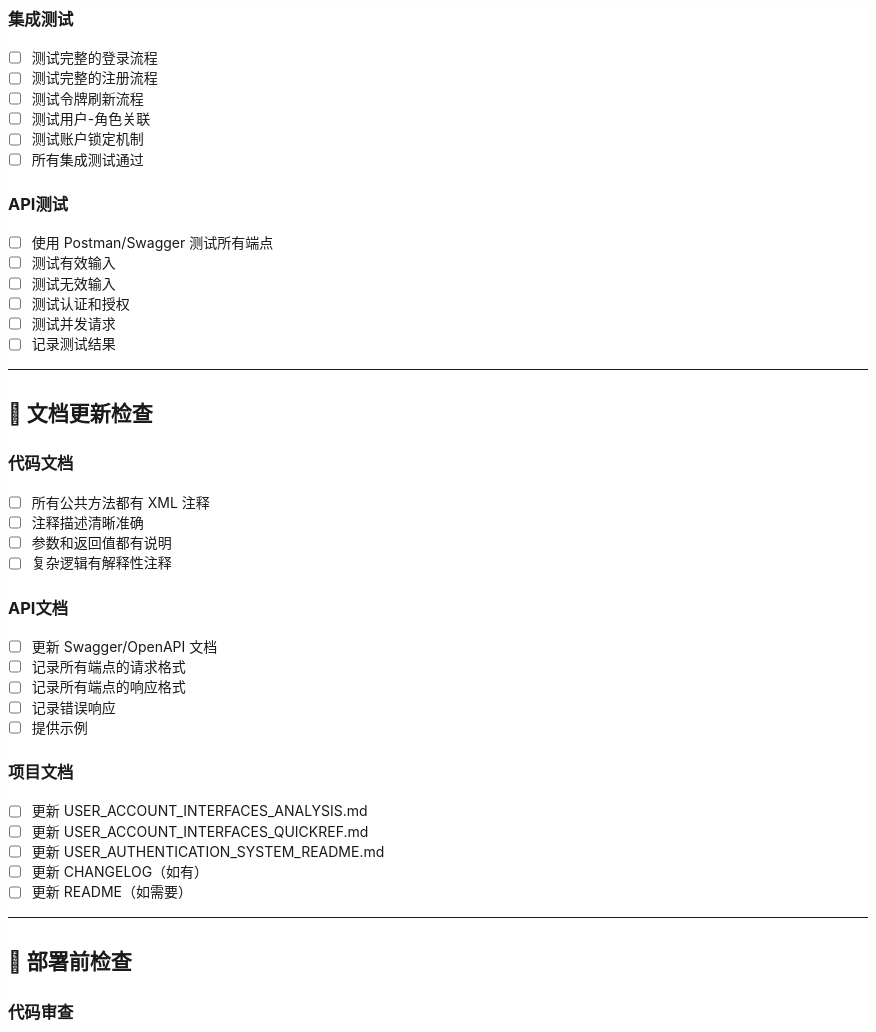 ### 集成测试

- [ ] 测试完整的登录流程
- [ ] 测试完整的注册流程
- [ ] 测试令牌刷新流程
- [ ] 测试用户-角色关联
- [ ] 测试账户锁定机制
- [ ] 所有集成测试通过

### API测试

- [ ] 使用 Postman/Swagger 测试所有端点
- [ ] 测试有效输入
- [ ] 测试无效输入
- [ ] 测试认证和授权
- [ ] 测试并发请求
- [ ] 记录测试结果

---

## 📖 文档更新检查

### 代码文档

- [ ] 所有公共方法都有 XML 注释
- [ ] 注释描述清晰准确
- [ ] 参数和返回值都有说明
- [ ] 复杂逻辑有解释性注释

### API文档

- [ ] 更新 Swagger/OpenAPI 文档
- [ ] 记录所有端点的请求格式
- [ ] 记录所有端点的响应格式
- [ ] 记录错误响应
- [ ] 提供示例

### 项目文档

- [ ] 更新 USER_ACCOUNT_INTERFACES_ANALYSIS.md
- [ ] 更新 USER_ACCOUNT_INTERFACES_QUICKREF.md
- [ ] 更新 USER_AUTHENTICATION_SYSTEM_README.md
- [ ] 更新 CHANGELOG（如有）
- [ ] 更新 README（如需要）

---

## 🚀 部署前检查

### 代码审查
